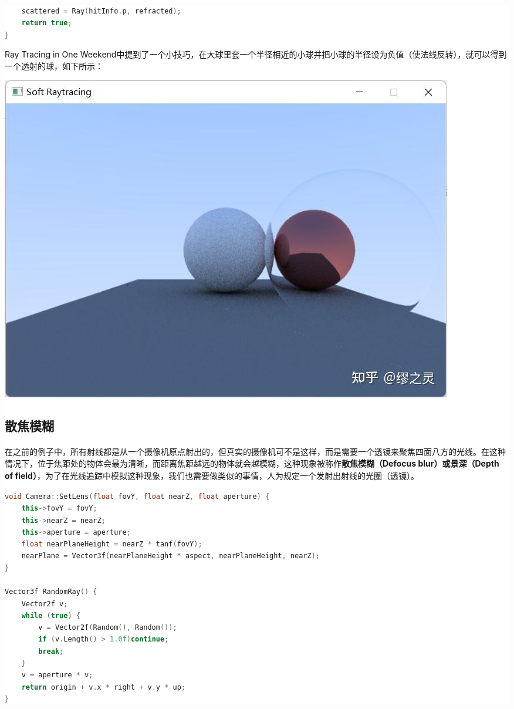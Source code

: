 ```cpp
	scattered = Ray(hitInfo.p, refracted);
	return true;
}
```

Ray Tracing in One Weekend中提到了一个小技巧，在大球里套一个半径相近的小球并把小球的半径设为负值（使法线反转），就可以得到一个透射的球，如下所示：

![img](./assets/v2-3350bfed475a04f94ea2a2c9c77e2e2d_1440w.jpg)

## 散焦模糊

在之前的例子中，所有射线都是从一个摄像机原点射出的，但真实的摄像机可不是这样，而是需要一个透镜来聚焦四面八方的光线。在这种情况下，位于焦距处的物体会最为清晰，而距离焦距越远的物体就会越模糊，这种现象被称作**散焦模糊（Defocus blur）**或**景深（Depth of field）**，为了在光线追踪中模拟这种现象，我们也需要做类似的事情，人为规定一个发射出射线的光圈（透镜）。

```cpp
void Camera::SetLens(float fovY, float nearZ, float aperture) {
	this->fovY = fovY;
	this->nearZ = nearZ;
	this->aperture = aperture;
	float nearPlaneHeight = nearZ * tanf(fovY);
	nearPlane = Vector3f(nearPlaneHeight * aspect, nearPlaneHeight, nearZ);
}

Vector3f RandomRay() {
	Vector2f v;
	while (true) {
		v = Vector2f(Random(), Random());
		if (v.Length() > 1.0f)continue;
		break;
	}
	v = aperture * v;
	return origin + v.x * right + v.y * up;
}
```

